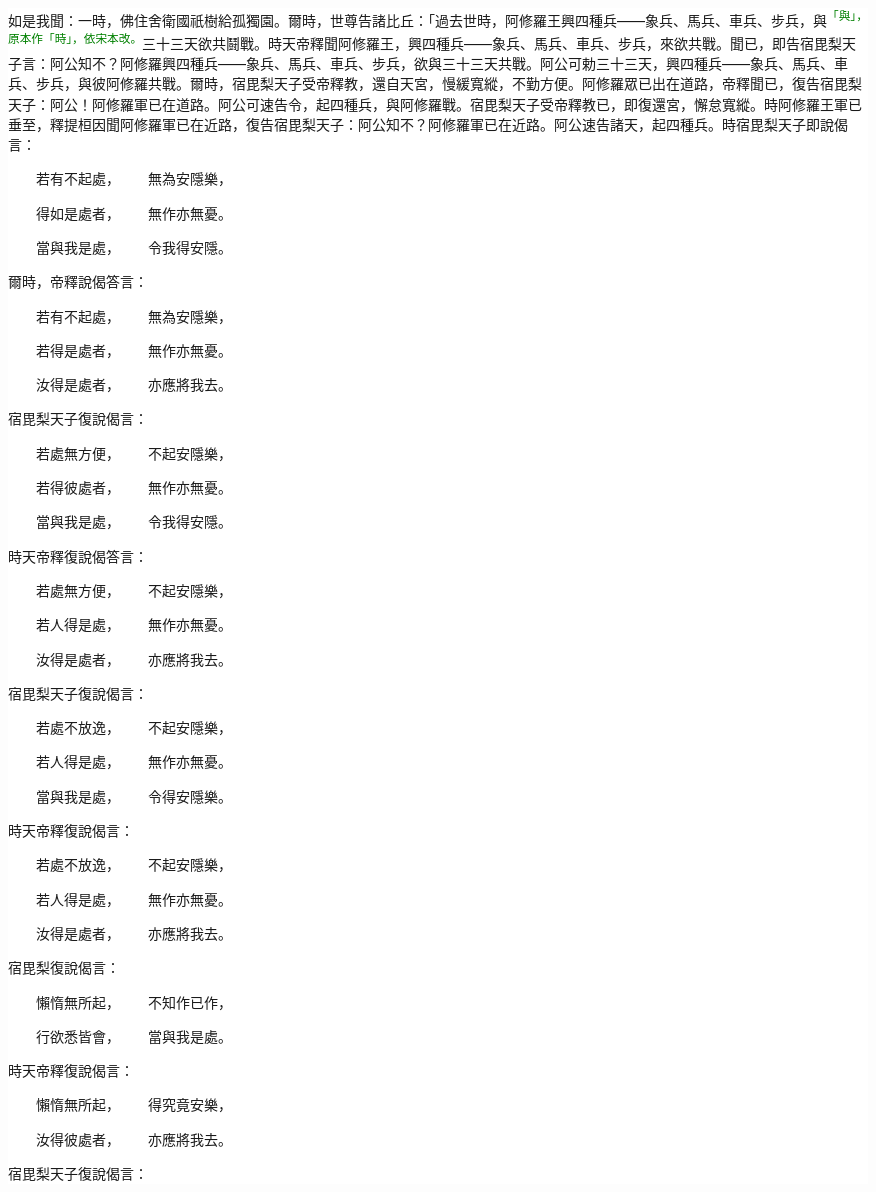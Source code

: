 如是我聞：一時，佛住舍衛國祇樹給孤獨園。爾時，世尊告諸比丘：「過去世時，阿修羅王興四種兵——象兵、馬兵、車兵、步兵，與<sup><font color="green">「與」，原本作「時」，依宋本改。</font></sup>三十三天欲共鬪戰。時天帝釋聞阿修羅王，興四種兵——象兵、馬兵、車兵、步兵，來欲共戰。聞已，即告宿毘梨天子言：阿公知不？阿修羅興四種兵——象兵、馬兵、車兵、步兵，欲與三十三天共戰。阿公可勅三十三天，興四種兵——象兵、馬兵、車兵、步兵，與彼阿修羅共戰。爾時，宿毘梨天子受帝釋教，還自天宮，慢緩寬縱，不勤方便。阿修羅眾已出在道路，帝釋聞已，復告宿毘梨天子：阿公！阿修羅軍已在道路。阿公可速告令，起四種兵，與阿修羅戰。宿毘梨天子受帝釋教已，即復還宮，懈怠寬縱。時阿修羅王軍已垂至，釋提桓因聞阿修羅軍已在近路，復告宿毘梨天子：阿公知不？阿修羅軍已在近路。阿公速告諸天，起四種兵。時宿毘梨天子即說偈言：

&emsp;&emsp;若有不起處，&emsp;&emsp;無為安隱樂，

&emsp;&emsp;得如是處者，&emsp;&emsp;無作亦無憂。

&emsp;&emsp;當與我是處，&emsp;&emsp;令我得安隱。

爾時，帝釋說偈答言：

&emsp;&emsp;若有不起處，&emsp;&emsp;無為安隱樂，

&emsp;&emsp;若得是處者，&emsp;&emsp;無作亦無憂。

&emsp;&emsp;汝得是處者，&emsp;&emsp;亦應將我去。

宿毘梨天子復說偈言：

&emsp;&emsp;若處無方便，&emsp;&emsp;不起安隱樂，

&emsp;&emsp;若得彼處者，&emsp;&emsp;無作亦無憂。

&emsp;&emsp;當與我是處，&emsp;&emsp;令我得安隱。

時天帝釋復說偈答言：

&emsp;&emsp;若處無方便，&emsp;&emsp;不起安隱樂，

&emsp;&emsp;若人得是處，&emsp;&emsp;無作亦無憂。

&emsp;&emsp;汝得是處者，&emsp;&emsp;亦應將我去。

宿毘梨天子復說偈言：

&emsp;&emsp;若處不放逸，&emsp;&emsp;不起安隱樂，

&emsp;&emsp;若人得是處，&emsp;&emsp;無作亦無憂。

&emsp;&emsp;當與我是處，&emsp;&emsp;令得安隱樂。

時天帝釋復說偈言：

&emsp;&emsp;若處不放逸，&emsp;&emsp;不起安隱樂，

&emsp;&emsp;若人得是處，&emsp;&emsp;無作亦無憂。

&emsp;&emsp;汝得是處者，&emsp;&emsp;亦應將我去。

宿毘梨復說偈言：

&emsp;&emsp;懶惰無所起，&emsp;&emsp;不知作已作，

&emsp;&emsp;行欲悉皆會，&emsp;&emsp;當與我是處。

時天帝釋復說偈言：

&emsp;&emsp;懶惰無所起，&emsp;&emsp;得究竟安樂，

&emsp;&emsp;汝得彼處者，&emsp;&emsp;亦應將我去。

宿毘梨天子復說偈言：
